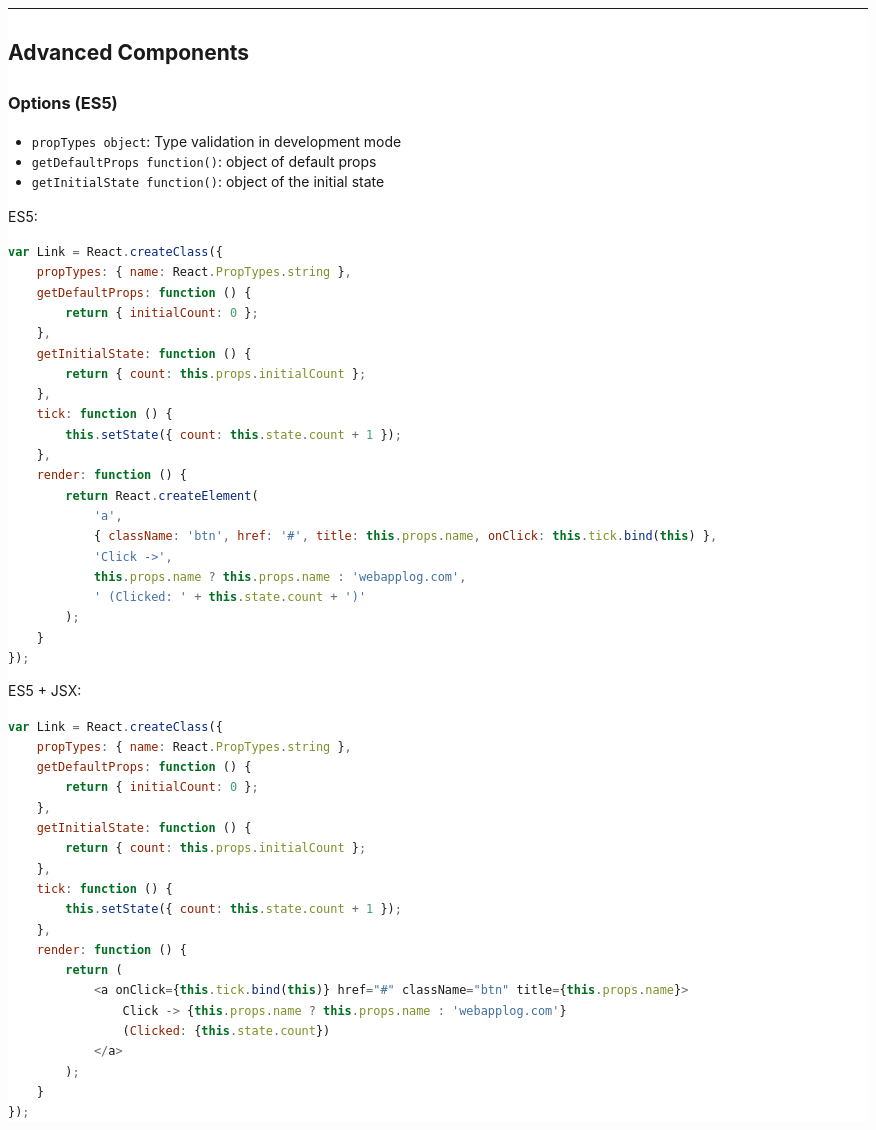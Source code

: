 
---

## Advanced Components

### Options (ES5)

-   `propTypes object`: Type validation in development mode
-   `getDefaultProps function()`: object of default props
-   `getInitialState function()`: object of the initial state

ES5:

```js
var Link = React.createClass({
    propTypes: { name: React.PropTypes.string },
    getDefaultProps: function () {
        return { initialCount: 0 };
    },
    getInitialState: function () {
        return { count: this.props.initialCount };
    },
    tick: function () {
        this.setState({ count: this.state.count + 1 });
    },
    render: function () {
        return React.createElement(
            'a',
            { className: 'btn', href: '#', title: this.props.name, onClick: this.tick.bind(this) },
            'Click ->',
            this.props.name ? this.props.name : 'webapplog.com',
            ' (Clicked: ' + this.state.count + ')'
        );
    }
});
```

ES5 + JSX:

```js
var Link = React.createClass({
    propTypes: { name: React.PropTypes.string },
    getDefaultProps: function () {
        return { initialCount: 0 };
    },
    getInitialState: function () {
        return { count: this.props.initialCount };
    },
    tick: function () {
        this.setState({ count: this.state.count + 1 });
    },
    render: function () {
        return (
            <a onClick={this.tick.bind(this)} href="#" className="btn" title={this.props.name}>
                Click -> {this.props.name ? this.props.name : 'webapplog.com'}
                (Clicked: {this.state.count})
            </a>
        );
    }
});
```
